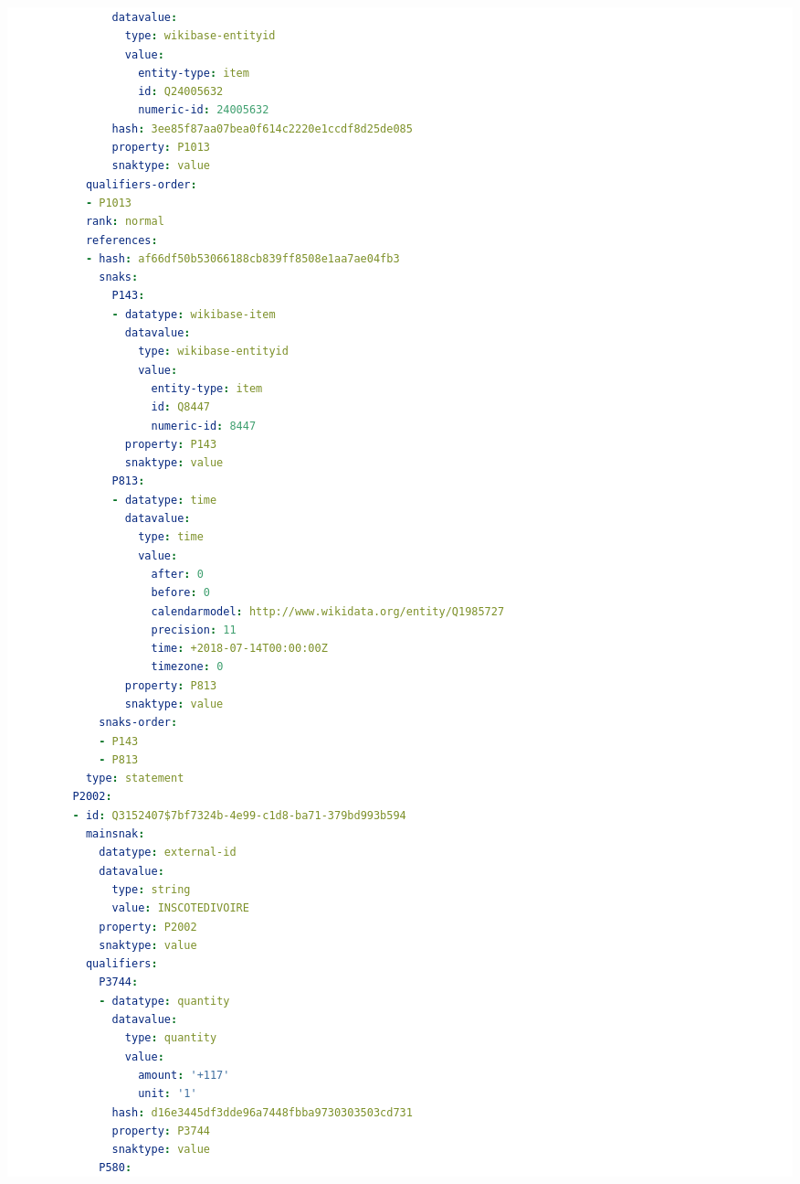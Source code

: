 ```yaml
                datavalue:
                  type: wikibase-entityid
                  value:
                    entity-type: item
                    id: Q24005632
                    numeric-id: 24005632
                hash: 3ee85f87aa07bea0f614c2220e1ccdf8d25de085
                property: P1013
                snaktype: value
            qualifiers-order:
            - P1013
            rank: normal
            references:
            - hash: af66df50b53066188cb839ff8508e1aa7ae04fb3
              snaks:
                P143:
                - datatype: wikibase-item
                  datavalue:
                    type: wikibase-entityid
                    value:
                      entity-type: item
                      id: Q8447
                      numeric-id: 8447
                  property: P143
                  snaktype: value
                P813:
                - datatype: time
                  datavalue:
                    type: time
                    value:
                      after: 0
                      before: 0
                      calendarmodel: http://www.wikidata.org/entity/Q1985727
                      precision: 11
                      time: +2018-07-14T00:00:00Z
                      timezone: 0
                  property: P813
                  snaktype: value
              snaks-order:
              - P143
              - P813
            type: statement
          P2002:
          - id: Q3152407$7bf7324b-4e99-c1d8-ba71-379bd993b594
            mainsnak:
              datatype: external-id
              datavalue:
                type: string
                value: INSCOTEDIVOIRE
              property: P2002
              snaktype: value
            qualifiers:
              P3744:
              - datatype: quantity
                datavalue:
                  type: quantity
                  value:
                    amount: '+117'
                    unit: '1'
                hash: d16e3445df3dde96a7448fbba9730303503cd731
                property: P3744
                snaktype: value
              P580:
```